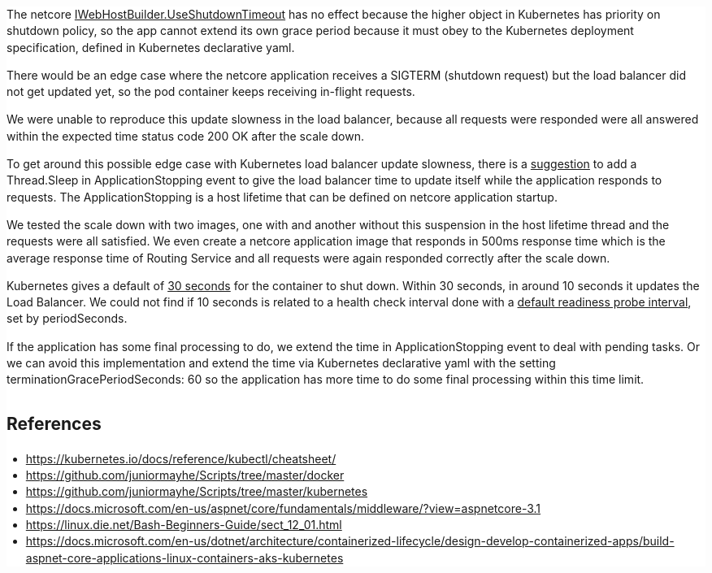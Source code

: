The netcore [IWebHostBuilder.UseShutdownTimeout](https://docs.microsoft.com/en-us/dotnet/api/microsoft.aspnetcore.hosting.hostingabstractionswebhostbuilderextensions.useshutdowntimeout?view=aspnetcore-3.1) has no effect because the higher object in Kubernetes has priority on shutdown policy, so the app cannot extend its own grace period because it must obey to the Kubernetes deployment specification, defined in Kubernetes declarative yaml.

There would be an edge case where the netcore application receives a SIGTERM (shutdown request) but the load balancer did not get updated yet, so the pod container keeps receiving in-flight requests.

We were unable to reproduce this update slowness in the load balancer, because all requests were responded were all answered within the expected time status code 200 OK after the scale down.

To get around this possible edge case with Kubernetes load balancer update slowness, there is a [suggestion](https://blog.markvincze.com/graceful-termination-in-kubernetes-with-asp-net-core/) to add a Thread.Sleep in ApplicationStopping event to give the load balancer time to update itself while the application responds to requests. The ApplicationStopping is a host lifetime that can be defined on netcore application startup.

We tested the scale down with two images, one with and another without this suspension in the host lifetime thread and the requests were all satisfied. We even create a netcore application image that responds in 500ms response time which is the average response time of Routing Service and all requests were again responded correctly after the scale down.

Kubernetes gives a default of [30 seconds](https://kubernetes.io/docs/concepts/workloads/pods/pod/#termination-of-pods) for the container to shut down. Within 30 seconds, in around 10 seconds it updates the Load Balancer. We could not find if 10 seconds is related to a health check interval done with a [default readiness probe interval](https://github.com/kubernetes/kubernetes/blob/master/pkg/apis/core/v1/defaults_test.go#L70), set by periodSeconds.

If the application has some final processing to do, we extend the time in ApplicationStopping event to deal with pending tasks. Or we can avoid this implementation and extend the time via Kubernetes declarative yaml with the setting terminationGracePeriodSeconds: 60 so the application has more time to do some final processing within this time limit.

## References

- https://kubernetes.io/docs/reference/kubectl/cheatsheet/
- https://github.com/juniormayhe/Scripts/tree/master/docker
- https://github.com/juniormayhe/Scripts/tree/master/kubernetes
- https://docs.microsoft.com/en-us/aspnet/core/fundamentals/middleware/?view=aspnetcore-3.1
- https://linux.die.net/Bash-Beginners-Guide/sect_12_01.html
- https://docs.microsoft.com/en-us/dotnet/architecture/containerized-lifecycle/design-develop-containerized-apps/build-aspnet-core-applications-linux-containers-aks-kubernetes
